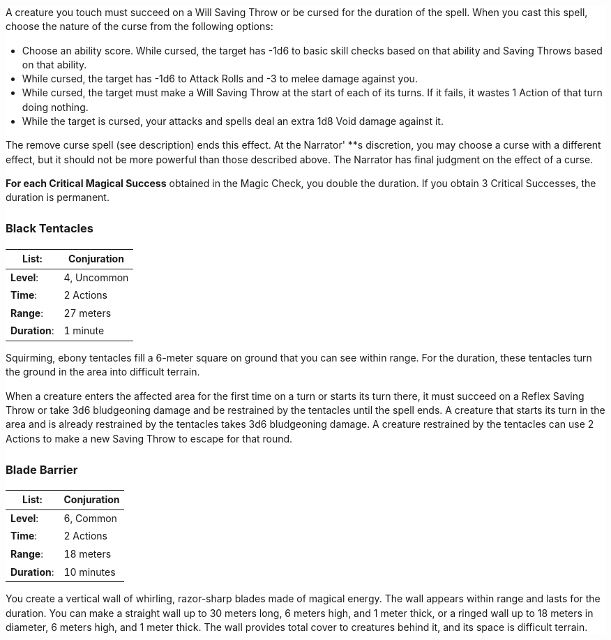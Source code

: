 A creature you touch must succeed on a Will Saving Throw or be cursed for the duration of the spell. When you cast this spell, choose the nature of the curse from the following options:

- Choose an ability score. While cursed, the target has -1d6 to basic skill checks based on that ability and Saving Throws based on that ability.
- While cursed, the target has -1d6 to Attack Rolls and -3 to melee damage against you.
- While cursed, the target must make a Will Saving Throw at the start of each of its turns. If it fails, it wastes 1 Action of that turn doing nothing.
- While the target is cursed, your attacks and spells deal an extra 1d8 Void damage against it.

The remove curse spell (see description) ends this effect. At the Narrator' \*\*s discretion, you may choose a curse with a different effect, but it should not be more powerful than those described above. The Narrator has final judgment on the effect of a curse.

**For each Critical Magical Success** obtained in the Magic Check, you double the duration. If you obtain 3 Critical Successes, the duration is permanent.

### Black Tentacles

| **List**: | Conjuration |
| --- | --- |
| **Level**: | 4, Uncommon |
| **Time**: | 2 Actions |
| **Range**: | 27 meters |
| **Duration**: | 1 minute |

Squirming, ebony tentacles fill a 6-meter square on ground that you can see within range. For the duration, these tentacles turn the ground in the area into difficult terrain.

When a creature enters the affected area for the first time on a turn or starts its turn there, it must succeed on a Reflex Saving Throw or take 3d6 bludgeoning damage and be restrained by the tentacles until the spell ends. A creature that starts its turn in the area and is already restrained by the tentacles takes 3d6 bludgeoning damage. A creature restrained by the tentacles can use 2 Actions to make a new Saving Throw to escape for that round.

### Blade Barrier

| **List**: | Conjuration |
| --- | --- |
| **Level**: | 6, Common |
| **Time**: | 2 Actions |
| **Range**: | 18 meters |
| **Duration**: | 10 minutes |

You create a vertical wall of whirling, razor-sharp blades made of magical energy. The wall appears within range and lasts for the duration. You can make a straight wall up to 30 meters long, 6 meters high, and 1 meter thick, or a ringed wall up to 18 meters in diameter, 6 meters high, and 1 meter thick. The wall provides total cover to creatures behind it, and its space is difficult terrain.
